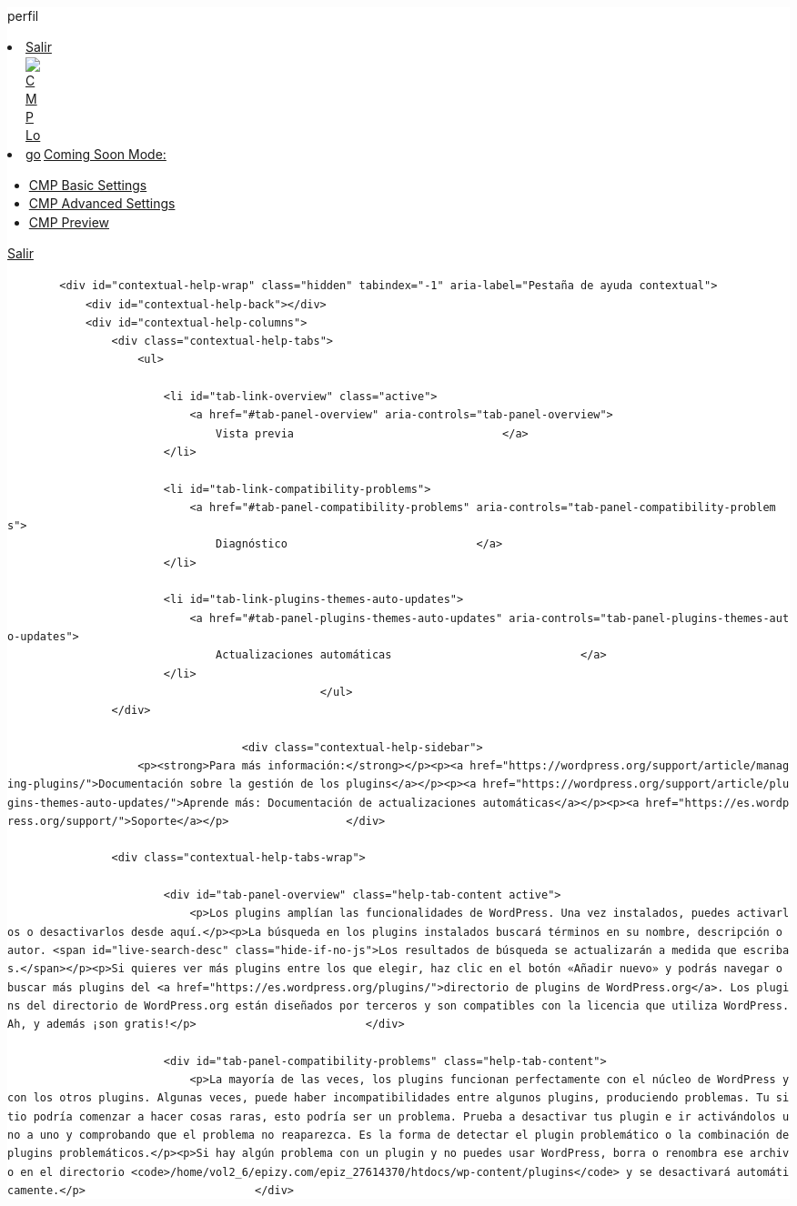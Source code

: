 perfil</a></li><li id="wp-admin-bar-logout"><a class="ab-item" href="https://leamkt.ga/wp-login.php?action=logout&amp;_wpnonce=672f128a64">Salir</a></li></ul></div></li><li id="wp-admin-bar-cmp-admin-notice" class="menupop cmp-notice coming-soon"><a class="ab-item" aria-haspopup="true" href="https://leamkt.ga/wp-admin/admin.php?page=cmp-settings"><img src="https://leamkt.ga/wp-content/plugins/cmp-coming-soon-maintenance/img/cmp.png" alt="CMP Logo" class="cmp-logo" style="max-width:20px;"><span class="cmp-status-msg ab-label">Coming Soon Mode:</span><div class="toggle-wrapper"><div id="cmp-status-menubar" class="toggle-checkbox"></div><div id="cmp-toggle-adminbar" class="status-1" data-security="0c0657539c"><span class="toggle_handler"></span></div></div></a><div class="ab-sub-wrapper"><ul id="wp-admin-bar-cmp-admin-notice-default" class="ab-submenu"><li id="wp-admin-bar-cmp-basic-settings"><a class="ab-item" href="https://leamkt.ga/wp-admin/admin.php?page=cmp-settings">CMP Basic Settings</a></li><li id="wp-admin-bar-cmp-advanced-settings"><a class="ab-item" href="https://leamkt.ga/wp-admin/admin.php?page=cmp-advanced">CMP Advanced Settings</a></li><li id="wp-admin-bar-cmp-preview"><a class="ab-item" href="https://leamkt.ga/?cmp_preview=true" target="_blank">CMP Preview</a></li></ul></div></li></ul>			</div>
						<a class="screen-reader-shortcut" href="https://leamkt.ga/wp-login.php?action=logout&amp;_wpnonce=672f128a64">Salir</a>
					</div>


<div id="wpbody" role="main">

<div id="wpbody-content">
		<div id="screen-meta" class="metabox-prefs">

			<div id="contextual-help-wrap" class="hidden" tabindex="-1" aria-label="Pestaña de ayuda contextual">
				<div id="contextual-help-back"></div>
				<div id="contextual-help-columns">
					<div class="contextual-help-tabs">
						<ul>

							<li id="tab-link-overview" class="active">
								<a href="#tab-panel-overview" aria-controls="tab-panel-overview">
									Vista previa								</a>
							</li>

							<li id="tab-link-compatibility-problems">
								<a href="#tab-panel-compatibility-problems" aria-controls="tab-panel-compatibility-problems">
									Diagnóstico								</a>
							</li>

							<li id="tab-link-plugins-themes-auto-updates">
								<a href="#tab-panel-plugins-themes-auto-updates" aria-controls="tab-panel-plugins-themes-auto-updates">
									Actualizaciones automáticas								</a>
							</li>
													</ul>
					</div>

										<div class="contextual-help-sidebar">
						<p><strong>Para más información:</strong></p><p><a href="https://wordpress.org/support/article/managing-plugins/">Documentación sobre la gestión de los plugins</a></p><p><a href="https://wordpress.org/support/article/plugins-themes-auto-updates/">Aprende más: Documentación de actualizaciones automáticas</a></p><p><a href="https://es.wordpress.org/support/">Soporte</a></p>					</div>

					<div class="contextual-help-tabs-wrap">

							<div id="tab-panel-overview" class="help-tab-content active">
								<p>Los plugins amplían las funcionalidades de WordPress. Una vez instalados, puedes activarlos o desactivarlos desde aquí.</p><p>La búsqueda en los plugins instalados buscará términos en su nombre, descripción o autor. <span id="live-search-desc" class="hide-if-no-js">Los resultados de búsqueda se actualizarán a medida que escribas.</span></p><p>Si quieres ver más plugins entre los que elegir, haz clic en el botón «Añadir nuevo» y podrás navegar o buscar más plugins del <a href="https://es.wordpress.org/plugins/">directorio de plugins de WordPress.org</a>. Los plugins del directorio de WordPress.org están diseñados por terceros y son compatibles con la licencia que utiliza WordPress. Ah, y además ¡son gratis!</p>							</div>

							<div id="tab-panel-compatibility-problems" class="help-tab-content">
								<p>La mayoría de las veces, los plugins funcionan perfectamente con el núcleo de WordPress y con los otros plugins. Algunas veces, puede haber incompatibilidades entre algunos plugins, produciendo problemas. Tu sitio podría comenzar a hacer cosas raras, esto podría ser un problema. Prueba a desactivar tus plugin e ir activándolos uno a uno y comprobando que el problema no reaparezca. Es la forma de detectar el plugin problemático o la combinación de plugins problemáticos.</p><p>Si hay algún problema con un plugin y no puedes usar WordPress, borra o renombra ese archivo en el directorio <code>/home/vol2_6/epizy.com/epiz_27614370/htdocs/wp-content/plugins</code> y se desactivará automáticamente.</p>							</div>
